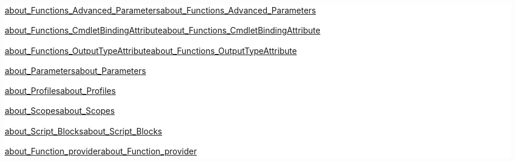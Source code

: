 [<span data-ttu-id="5f4b5-281">about_Functions_Advanced_Parameters</span><span class="sxs-lookup"><span data-stu-id="5f4b5-281">about_Functions_Advanced_Parameters</span></span>](about_Functions_Advanced_Parameters.md)

[<span data-ttu-id="5f4b5-282">about_Functions_CmdletBindingAttribute</span><span class="sxs-lookup"><span data-stu-id="5f4b5-282">about_Functions_CmdletBindingAttribute</span></span>](about_Functions_CmdletBindingAttribute.md)

[<span data-ttu-id="5f4b5-283">about_Functions_OutputTypeAttribute</span><span class="sxs-lookup"><span data-stu-id="5f4b5-283">about_Functions_OutputTypeAttribute</span></span>](about_Functions_OutputTypeAttribute.md)

[<span data-ttu-id="5f4b5-284">about_Parameters</span><span class="sxs-lookup"><span data-stu-id="5f4b5-284">about_Parameters</span></span>](about_Parameters.md)

[<span data-ttu-id="5f4b5-285">about_Profiles</span><span class="sxs-lookup"><span data-stu-id="5f4b5-285">about_Profiles</span></span>](about_Profiles.md)

[<span data-ttu-id="5f4b5-286">about_Scopes</span><span class="sxs-lookup"><span data-stu-id="5f4b5-286">about_Scopes</span></span>](about_Scopes.md)

[<span data-ttu-id="5f4b5-287">about_Script_Blocks</span><span class="sxs-lookup"><span data-stu-id="5f4b5-287">about_Script_Blocks</span></span>](about_Script_Blocks.md)

[<span data-ttu-id="5f4b5-288">about_Function_provider</span><span class="sxs-lookup"><span data-stu-id="5f4b5-288">about_Function_provider</span></span>](about_Function_provider.md)
